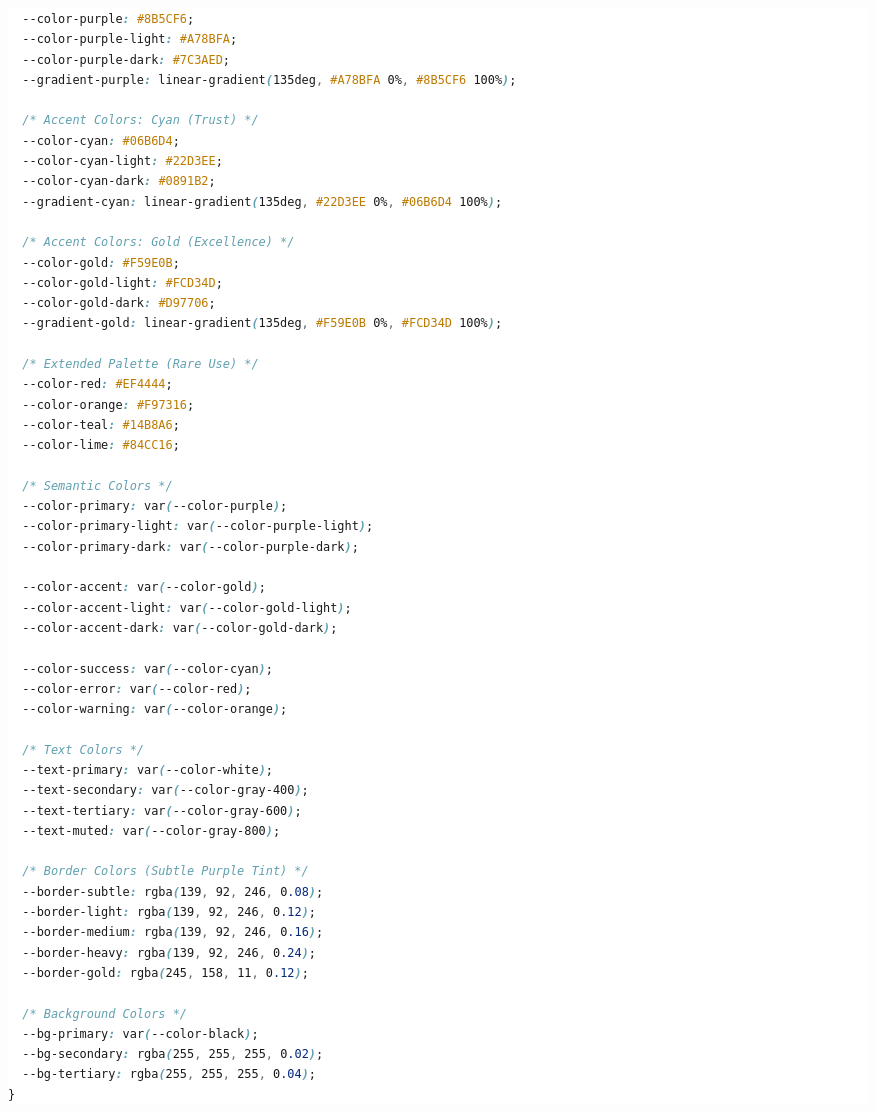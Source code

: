 ```css
  --color-purple: #8B5CF6;
  --color-purple-light: #A78BFA;
  --color-purple-dark: #7C3AED;
  --gradient-purple: linear-gradient(135deg, #A78BFA 0%, #8B5CF6 100%);

  /* Accent Colors: Cyan (Trust) */
  --color-cyan: #06B6D4;
  --color-cyan-light: #22D3EE;
  --color-cyan-dark: #0891B2;
  --gradient-cyan: linear-gradient(135deg, #22D3EE 0%, #06B6D4 100%);

  /* Accent Colors: Gold (Excellence) */
  --color-gold: #F59E0B;
  --color-gold-light: #FCD34D;
  --color-gold-dark: #D97706;
  --gradient-gold: linear-gradient(135deg, #F59E0B 0%, #FCD34D 100%);

  /* Extended Palette (Rare Use) */
  --color-red: #EF4444;
  --color-orange: #F97316;
  --color-teal: #14B8A6;
  --color-lime: #84CC16;

  /* Semantic Colors */
  --color-primary: var(--color-purple);
  --color-primary-light: var(--color-purple-light);
  --color-primary-dark: var(--color-purple-dark);

  --color-accent: var(--color-gold);
  --color-accent-light: var(--color-gold-light);
  --color-accent-dark: var(--color-gold-dark);

  --color-success: var(--color-cyan);
  --color-error: var(--color-red);
  --color-warning: var(--color-orange);

  /* Text Colors */
  --text-primary: var(--color-white);
  --text-secondary: var(--color-gray-400);
  --text-tertiary: var(--color-gray-600);
  --text-muted: var(--color-gray-800);

  /* Border Colors (Subtle Purple Tint) */
  --border-subtle: rgba(139, 92, 246, 0.08);
  --border-light: rgba(139, 92, 246, 0.12);
  --border-medium: rgba(139, 92, 246, 0.16);
  --border-heavy: rgba(139, 92, 246, 0.24);
  --border-gold: rgba(245, 158, 11, 0.12);

  /* Background Colors */
  --bg-primary: var(--color-black);
  --bg-secondary: rgba(255, 255, 255, 0.02);
  --bg-tertiary: rgba(255, 255, 255, 0.04);
}
```
